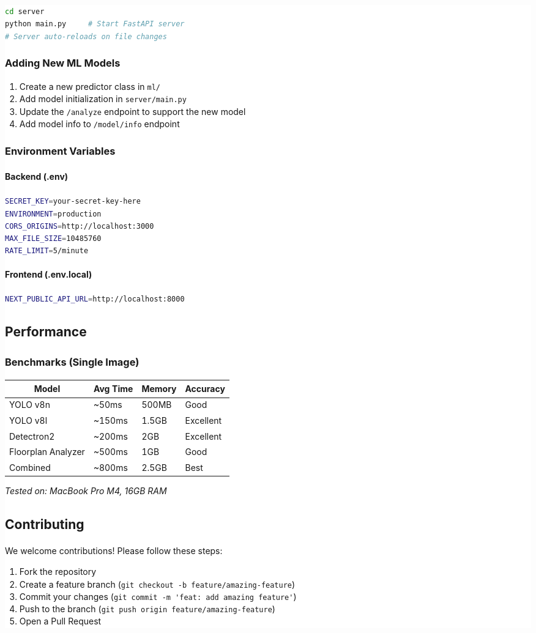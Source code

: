 ```bash
cd server
python main.py     # Start FastAPI server
# Server auto-reloads on file changes
```

### Adding New ML Models

1. Create a new predictor class in `ml/`
2. Add model initialization in `server/main.py`
3. Update the `/analyze` endpoint to support the new model
4. Add model info to `/model/info` endpoint

### Environment Variables

#### Backend (.env)
```bash
SECRET_KEY=your-secret-key-here
ENVIRONMENT=production
CORS_ORIGINS=http://localhost:3000
MAX_FILE_SIZE=10485760
RATE_LIMIT=5/minute
```

#### Frontend (.env.local)
```bash
NEXT_PUBLIC_API_URL=http://localhost:8000
```

## Performance

### Benchmarks (Single Image)

| Model | Avg Time | Memory | Accuracy |
|-------|----------|--------|----------|
| YOLO v8n | ~50ms | 500MB | Good |
| YOLO v8l | ~150ms | 1.5GB | Excellent |
| Detectron2 | ~200ms | 2GB | Excellent |
| Floorplan Analyzer | ~500ms | 1GB | Good |
| Combined | ~800ms | 2.5GB | Best |

*Tested on: MacBook Pro M4, 16GB RAM*


## Contributing

We welcome contributions! Please follow these steps:

1. Fork the repository
2. Create a feature branch (`git checkout -b feature/amazing-feature`)
3. Commit your changes (`git commit -m 'feat: add amazing feature'`)
4. Push to the branch (`git push origin feature/amazing-feature`)
5. Open a Pull Request
